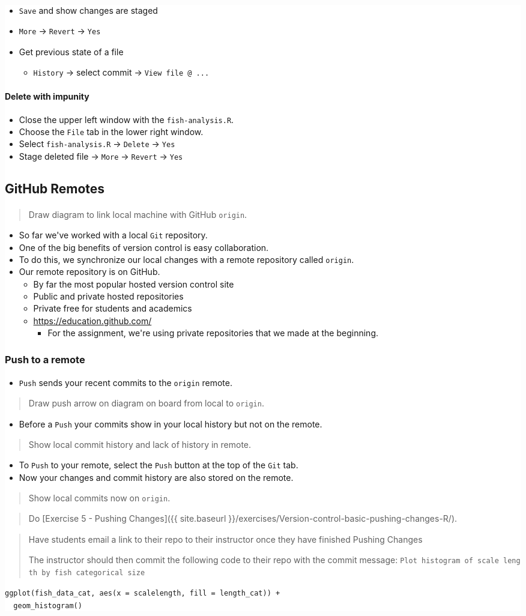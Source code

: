 * `Save` and show changes are staged
* <i class="fa fa-gear"></i> `More` -> `Revert` -> `Yes`

* Get previous state of a file
    * `History` -> select commit -> `View file @ ...`

#### Delete with impunity

* Close the upper left window with the `fish-analysis.R`.
* Choose the `File` tab in the lower right window.
* Select `fish-analysis.R` -> `Delete` -> `Yes`
* Stage deleted file -> <i class="fa fa-gear"></i> `More` -> `Revert` -> `Yes`

## GitHub Remotes

> Draw diagram to link local machine with GitHub `origin`.

* So far we've worked with a local `Git` repository.
* One of the big benefits of version control is easy collaboration.
* To do this, we synchronize our local changes with a remote repository called
  `origin`.
* Our remote repository is on GitHub.
    * By far the most popular hosted version control site
    * Public and private hosted repositories
    * Private free for students and academics
	* https://education.github.com/
        * For the assignment, we're using private repositories that we made at
          the beginning.

### Push to a remote

* `Push` sends your recent commits to the `origin` remote.

> Draw push arrow on diagram on board from local to `origin`.

* Before a `Push` your commits show in your local history but not on the remote.

> Show local commit history and lack of history in remote.

* To `Push` to your remote, select the `Push` button at the top of the `Git`
  tab.
* Now your changes and commit history are also stored on the remote.

> Show local commits now on `origin`.


> Do [Exercise 5 - Pushing Changes]({{ site.baseurl }}/exercises/Version-control-basic-pushing-changes-R/).

> Have students email a link to their repo to their instructor once they have
> finished Pushing Changes
>
> The instructor should then commit the following code to their repo
> with the commit message: `Plot histogram of scale length by fish categorical size`

```
ggplot(fish_data_cat, aes(x = scalelength, fill = length_cat)) +
  geom_histogram()
```
